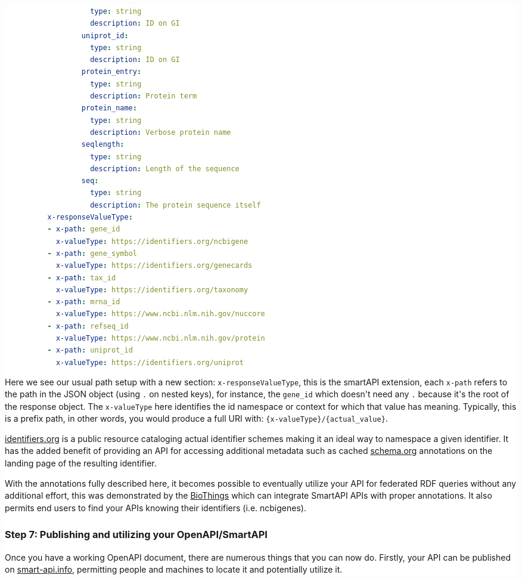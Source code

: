 ```yaml
                    type: string
                    description: ID on GI
                  uniprot_id:
                    type: string
                    description: ID on GI
                  protein_entry:
                    type: string
                    description: Protein term
                  protein_name:
                    type: string
                    description: Verbose protein name
                  seqlength:
                    type: string
                    description: Length of the sequence
                  seq:
                    type: string
                    description: The protein sequence itself
          x-responseValueType:
          - x-path: gene_id
            x-valueType: https://identifiers.org/ncbigene
          - x-path: gene_symbol
            x-valueType: https://identifiers.org/genecards
          - x-path: tax_id
            x-valueType: https://identifiers.org/taxonomy
          - x-path: mrna_id
            x-valueType: https://www.ncbi.nlm.nih.gov/nuccore
          - x-path: refseq_id
            x-valueType: https://www.ncbi.nlm.nih.gov/protein
          - x-path: uniprot_id
            x-valueType: https://identifiers.org/uniprot
```

Here we see our usual path setup with a new section: `x-responseValueType`, this is the smartAPI extension, each `x-path` refers to the path in the JSON object (using `.` on nested keys), for instance, the `gene_id` which doesn't need any `.` because it's the root of the response object. The `x-valueType` here identifies the id namespace or context for which that value has meaning. Typically, this is a prefix path, in other words, you would produce a full URI with: `{x-valueType}/{actual_value}`.

[identifiers.org](http://identifiers.org/) is a public resource cataloging actual identifier schemes making it an ideal way to namespace a given identifier. It has the added benefit of providing an API for accessing additional metadata such as cached [schema.org](https://schema.org/) annotations on the landing page of the resulting identifier.

With the annotations fully described here, it becomes possible to eventually utilize your API for federated RDF queries without any additional effort, this was demonstrated by the [BioThings](https://biothings.io/) which can integrate SmartAPI APIs with proper annotations. It also permits end users to find your APIs knowing their identifiers (i.e. ncbigenes).

### Step 7: Publishing and utilizing your OpenAPI/SmartAPI
Once you have a working OpenAPI document, there are numerous things that you can now do. Firstly, your API can be published on [smart-api.info](https://smart-api.info/), permitting people and machines to locate it and potentially utilize it.
